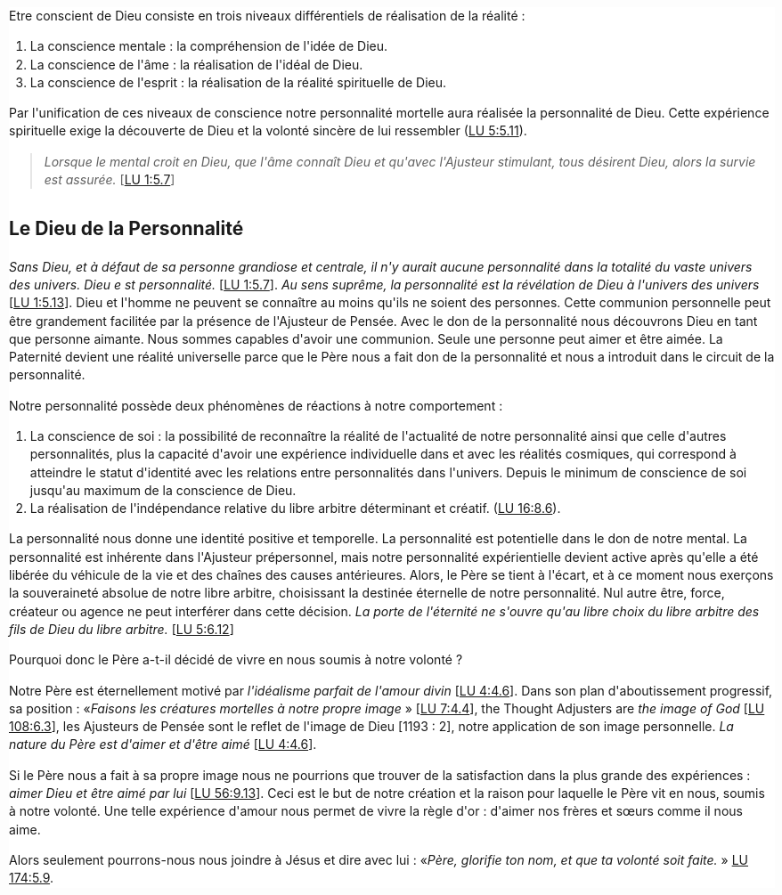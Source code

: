 Etre conscient de Dieu consiste en trois niveaux différentiels de réalisation de la réalité :

1. La conscience mentale : la compréhension de l'idée de Dieu.
2. La conscience de l'âme : la réalisation de l'idéal de Dieu.
3. La conscience de l'esprit : la réalisation de la réalité spirituelle de Dieu.

Par l'unification de ces niveaux de conscience notre personnalité mortelle aura réalisée la personnalité de Dieu. Cette expérience spirituelle exige la découverte de Dieu et la volonté sincère de lui ressembler ([LU 5:5.11](/fr/The_Urantia_Book/5#p5_11)).

> _Lorsque le mental croit en Dieu, que l'âme connaît Dieu et qu'avec l'Ajusteur stimulant, tous désirent Dieu, alors la survie est assurée._ [[LU 1:5.7](/fr/The_Urantia_Book/1#p5_7)]

## Le Dieu de la Personnalité

_Sans Dieu, et à défaut de sa personne grandiose et centrale, il n'y aurait aucune personnalité dans la totalité du vaste univers des univers. Dieu e st personnalité._ [[LU 1:5.7](/fr/The_Urantia_Book/1#p5_7)]. _Au sens suprême, la personnalité est la révélation de Dieu à l'univers des univers_ [[LU 1:5.13](/fr/The_Urantia_Book/1#p5_13)]. Dieu et l'homme ne peuvent se connaître au moins qu'ils ne soient des personnes. Cette communion personnelle peut être grandement facilitée par la présence de l'Ajusteur de Pensée. Avec le don de la personnalité nous découvrons Dieu en tant que personne aimante. Nous sommes capables d'avoir une communion. Seule une personne peut aimer et être aimée. La Paternité devient une réalité universelle parce que le Père nous a fait don de la personnalité et nous a introduit dans le circuit de la personnalité.

Notre personnalité possède deux phénomènes de réactions à notre comportement :

1. La conscience de soi : la possibilité de reconnaître la réalité de l'actualité de notre personnalité ainsi que celle d'autres personnalités, plus la capacité d'avoir une expérience individuelle dans et avec les réalités cosmiques, qui correspond à atteindre le statut d'identité avec les relations entre personnalités dans l'univers. Depuis le minimum de conscience de soi jusqu'au maximum de la conscience de Dieu.
2. La réalisation de l'indépendance relative du libre arbitre déterminant et créatif. ([LU 16:8.6](/fr/The_Urantia_Book/16#p8_6)).

La personnalité nous donne une identité positive et temporelle. La personnalité est potentielle dans le don de notre mental. La personnalité est inhérente dans l'Ajusteur prépersonnel, mais notre personnalité expérientielle devient active après qu'elle a été libérée du véhicule de la vie et des chaînes des causes antérieures. Alors, le Père se tient à l'écart, et à ce moment nous exerçons la souveraineté absolue de notre libre arbitre, choisissant la destinée éternelle de notre personnalité. Nul autre être, force, créateur ou agence ne peut interférer dans cette décision. _La porte de l'éternité ne s'ouvre qu'au libre choix du libre arbitre des fils de Dieu du libre arbitre._ [[LU 5:6.12](/fr/The_Urantia_Book/5#p6_12)]

Pourquoi donc le Père a-t-il décidé de vivre en nous soumis à notre volonté ?

Notre Père est éternellement motivé par _l'idéalisme parfait de l'amour divin_ [[LU 4:4.6](/fr/The_Urantia_Book/4#p4_6)]. Dans son plan d'aboutissement progressif, sa position : «_Faisons les créatures mortelles à notre propre image_ » [[LU 7:4.4](/fr/The_Urantia_Book/7#p4_4)], the Thought Adjusters are _the image of God_ [[LU 108:6.3](/fr/The_Urantia_Book/108#p6_3)], les Ajusteurs de Pensée sont le reflet de l'image de Dieu [1193 : 2], notre application de son image personnelle. _La nature du Père est d'aimer et d'être aimé_ [[LU 4:4.6](/fr/The_Urantia_Book/4#p4_6)].

Si le Père nous a fait à sa propre image nous ne pourrions que trouver de la satisfaction dans la plus grande des expériences : _aimer Dieu et être aimé par lui_ [[LU 56:9.13](/fr/The_Urantia_Book/56#p9_13)]. Ceci est le but de notre création et la raison pour laquelle le Père vit en nous, soumis à notre volonté. Une telle expérience d'amour nous permet de vivre la règle d'or : d'aimer nos frères et sœurs comme il nous aime.

Alors seulement pourrons-nous nous joindre à Jésus et dire avec lui : «_Père, glorifie ton nom, et que ta volonté soit faite._ » [LU 174:5.9](/fr/The_Urantia_Book/174#p5_9).